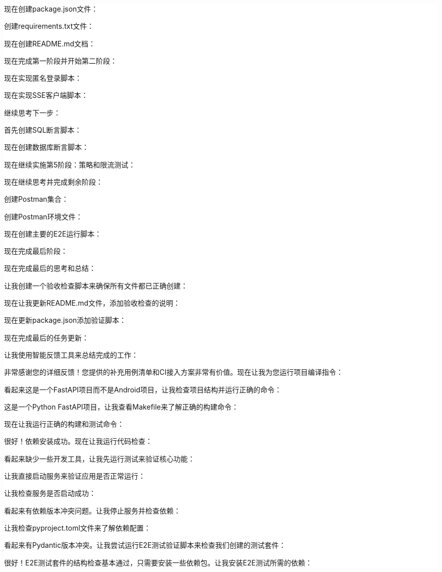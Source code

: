 现在创建package.json文件：

创建requirements.txt文件：

现在创建README.md文档：

现在完成第一阶段并开始第二阶段：

现在实现匿名登录脚本：

现在实现SSE客户端脚本：

继续思考下一步：

首先创建SQL断言脚本：

现在创建数据库断言脚本：

现在继续实施第5阶段：策略和限流测试：

现在继续思考并完成剩余阶段：

创建Postman集合：

创建Postman环境文件：

现在创建主要的E2E运行脚本：

现在完成最后阶段：

现在完成最后的思考和总结：

让我创建一个验收检查脚本来确保所有文件都已正确创建：

现在让我更新README.md文件，添加验收检查的说明：

现在更新package.json添加验证脚本：

现在完成最后的任务更新：

让我使用智能反馈工具来总结完成的工作：

非常感谢您的详细反馈！您提供的补充用例清单和CI接入方案非常有价值。现在让我为您运行项目编译指令：

看起来这是一个FastAPI项目而不是Android项目，让我检查项目结构并运行正确的命令：

这是一个Python FastAPI项目，让我查看Makefile来了解正确的构建命令：

现在让我运行正确的构建和测试命令：

很好！依赖安装成功。现在让我运行代码检查：

看起来缺少一些开发工具，让我先运行测试来验证核心功能：

让我直接启动服务来验证应用是否正常运行：

让我检查服务是否启动成功：

看起来有依赖版本冲突问题。让我停止服务并检查依赖：

让我检查pyproject.toml文件来了解依赖配置：

看起来有Pydantic版本冲突。让我尝试运行E2E测试验证脚本来检查我们创建的测试套件：

很好！E2E测试套件的结构检查基本通过，只需要安装一些依赖包。让我安装E2E测试所需的依赖：
